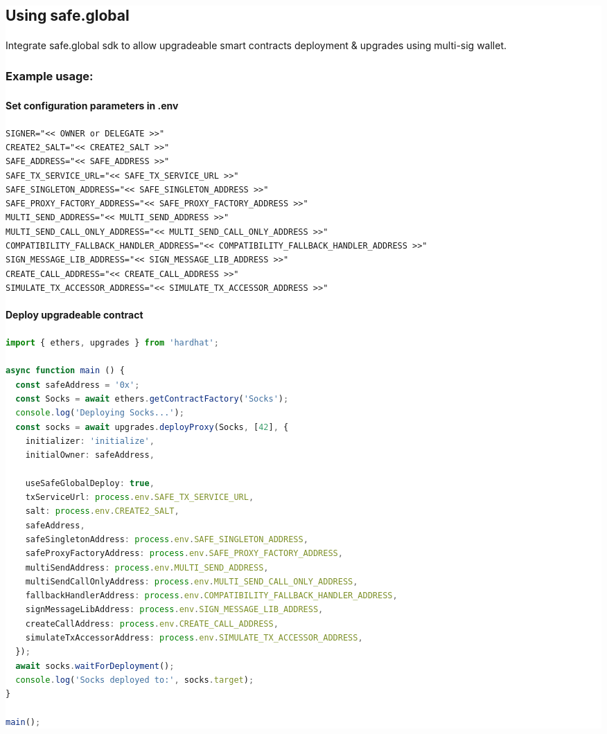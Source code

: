 ## Using safe.global

Integrate safe.global sdk to allow upgradeable smart contracts deployment & upgrades using multi-sig wallet.

### Example usage:

#### Set configuration parameters in .env

```
SIGNER="<< OWNER or DELEGATE >>"
CREATE2_SALT="<< CREATE2_SALT >>"
SAFE_ADDRESS="<< SAFE_ADDRESS >>"
SAFE_TX_SERVICE_URL="<< SAFE_TX_SERVICE_URL >>"
SAFE_SINGLETON_ADDRESS="<< SAFE_SINGLETON_ADDRESS >>"
SAFE_PROXY_FACTORY_ADDRESS="<< SAFE_PROXY_FACTORY_ADDRESS >>"
MULTI_SEND_ADDRESS="<< MULTI_SEND_ADDRESS >>"
MULTI_SEND_CALL_ONLY_ADDRESS="<< MULTI_SEND_CALL_ONLY_ADDRESS >>"
COMPATIBILITY_FALLBACK_HANDLER_ADDRESS="<< COMPATIBILITY_FALLBACK_HANDLER_ADDRESS >>"
SIGN_MESSAGE_LIB_ADDRESS="<< SIGN_MESSAGE_LIB_ADDRESS >>"
CREATE_CALL_ADDRESS="<< CREATE_CALL_ADDRESS >>"
SIMULATE_TX_ACCESSOR_ADDRESS="<< SIMULATE_TX_ACCESSOR_ADDRESS >>"
```

#### Deploy upgradeable contract

```ts
import { ethers, upgrades } from 'hardhat';

async function main () {
  const safeAddress = '0x';
  const Socks = await ethers.getContractFactory('Socks');
  console.log('Deploying Socks...');
  const socks = await upgrades.deployProxy(Socks, [42], { 
    initializer: 'initialize', 
    initialOwner: safeAddress,

    useSafeGlobalDeploy: true,
    txServiceUrl: process.env.SAFE_TX_SERVICE_URL,
    salt: process.env.CREATE2_SALT,
    safeAddress,
    safeSingletonAddress: process.env.SAFE_SINGLETON_ADDRESS,
    safeProxyFactoryAddress: process.env.SAFE_PROXY_FACTORY_ADDRESS,
    multiSendAddress: process.env.MULTI_SEND_ADDRESS,
    multiSendCallOnlyAddress: process.env.MULTI_SEND_CALL_ONLY_ADDRESS,
    fallbackHandlerAddress: process.env.COMPATIBILITY_FALLBACK_HANDLER_ADDRESS,
    signMessageLibAddress: process.env.SIGN_MESSAGE_LIB_ADDRESS,
    createCallAddress: process.env.CREATE_CALL_ADDRESS,
    simulateTxAccessorAddress: process.env.SIMULATE_TX_ACCESSOR_ADDRESS,
  });
  await socks.waitForDeployment();
  console.log('Socks deployed to:', socks.target);
}

main();
```
